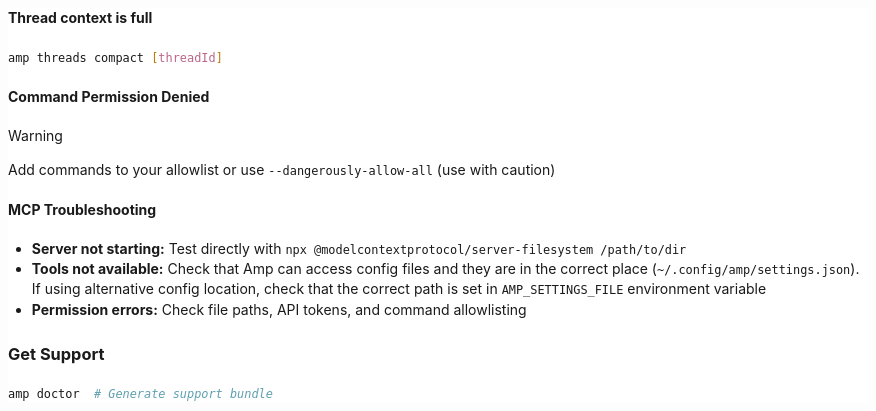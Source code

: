 #### Thread context is full

```bash
amp threads compact [threadId]
```

#### Command Permission Denied

> [!WARNING]
> Add commands to your allowlist or use `--dangerously-allow-all` (use with caution)

#### MCP Troubleshooting

- **Server not starting:** Test directly with `npx @modelcontextprotocol/server-filesystem /path/to/dir`
- **Tools not available:** Check that Amp can access config files and they are in the correct place (`~/.config/amp/settings.json`). If using alternative config location, check that the correct path is set in `AMP_SETTINGS_FILE` environment variable
- **Permission errors:** Check file paths, API tokens, and command allowlisting

### Get Support

```bash
amp doctor  # Generate support bundle
```

